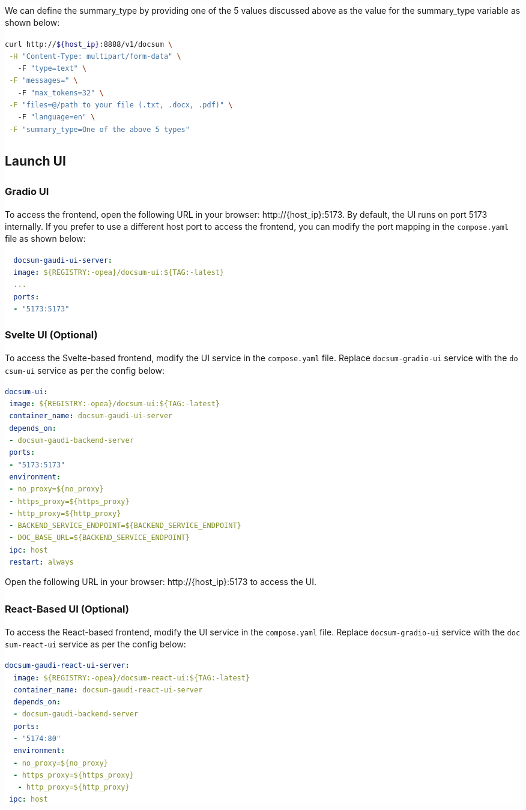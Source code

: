 We can define the summary_type by providing one of the 5 values discussed above as the value for the summary_type variable as shown below:
```bash
curl http://${host_ip}:8888/v1/docsum \
 -H "Content-Type: multipart/form-data" \
   -F "type=text" \
 -F "messages=" \
   -F "max_tokens=32" \
 -F "files=@/path to your file (.txt, .docx, .pdf)" \
   -F "language=en" \
 -F "summary_type=One of the above 5 types"
```

## Launch UI
### Gradio UI
To access the frontend, open the following URL in your browser: http://{host_ip}:5173. By default, the UI runs on port 5173 internally. If you prefer to use a different host port to access the frontend, you can modify the port mapping in the `compose.yaml` file as shown below:
```yaml
  docsum-gaudi-ui-server:
  image: ${REGISTRY:-opea}/docsum-ui:${TAG:-latest}
  ...
  ports:
  - "5173:5173"
```
### Svelte UI (Optional)
To access the Svelte-based frontend, modify the UI service in the `compose.yaml` file. Replace `docsum-gradio-ui` service with the `docsum-ui` service as per the config below: 
```yaml
docsum-ui:
 image: ${REGISTRY:-opea}/docsum-ui:${TAG:-latest}
 container_name: docsum-gaudi-ui-server
 depends_on:
 - docsum-gaudi-backend-server
 ports:
 - "5173:5173"
 environment:
 - no_proxy=${no_proxy}
 - https_proxy=${https_proxy}
 - http_proxy=${http_proxy}
 - BACKEND_SERVICE_ENDPOINT=${BACKEND_SERVICE_ENDPOINT}
 - DOC_BASE_URL=${BACKEND_SERVICE_ENDPOINT}
 ipc: host
 restart: always
```
Open the following URL in your browser: http://{host_ip}:5173 to access the UI.

### React-Based UI (Optional)
To access the React-based frontend, modify the UI service in the `compose.yaml` file. Replace `docsum-gradio-ui` service with the `docsum-react-ui` service as per the config below:
```yaml
docsum-gaudi-react-ui-server:
  image: ${REGISTRY:-opea}/docsum-react-ui:${TAG:-latest}
  container_name: docsum-gaudi-react-ui-server
  depends_on:
  - docsum-gaudi-backend-server
  ports:
  - "5174:80"
  environment:
  - no_proxy=${no_proxy}
  - https_proxy=${https_proxy}
   - http_proxy=${http_proxy}
 ipc: host
```